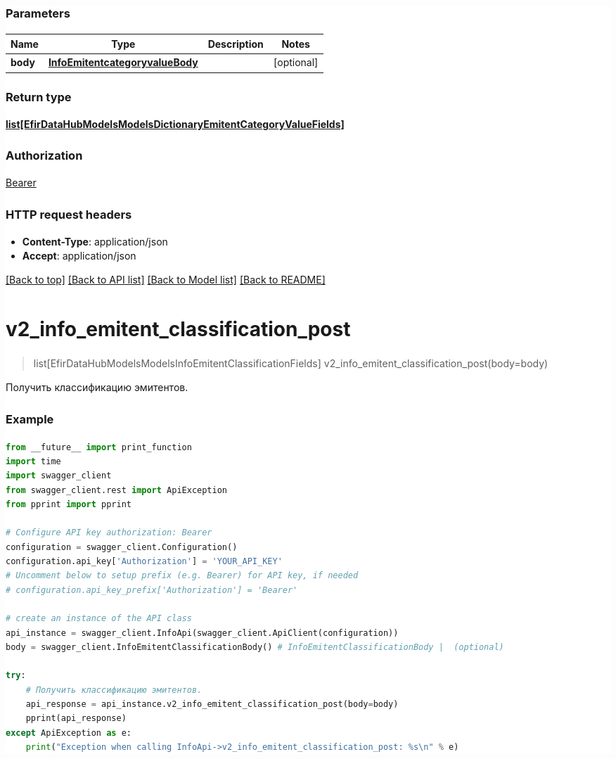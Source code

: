 ### Parameters

Name | Type | Description  | Notes
------------- | ------------- | ------------- | -------------
 **body** | [**InfoEmitentcategoryvalueBody**](InfoEmitentcategoryvalueBody.md)|  | [optional] 

### Return type

[**list[EfirDataHubModelsModelsDictionaryEmitentCategoryValueFields]**](EfirDataHubModelsModelsDictionaryEmitentCategoryValueFields.md)

### Authorization

[Bearer](../README.md#Bearer)

### HTTP request headers

 - **Content-Type**: application/json
 - **Accept**: application/json

[[Back to top]](#) [[Back to API list]](../README.md#documentation-for-api-endpoints) [[Back to Model list]](../README.md#documentation-for-models) [[Back to README]](../README.md)

# **v2_info_emitent_classification_post**
> list[EfirDataHubModelsModelsInfoEmitentClassificationFields] v2_info_emitent_classification_post(body=body)

Получить классификацию эмитентов.

### Example
```python
from __future__ import print_function
import time
import swagger_client
from swagger_client.rest import ApiException
from pprint import pprint

# Configure API key authorization: Bearer
configuration = swagger_client.Configuration()
configuration.api_key['Authorization'] = 'YOUR_API_KEY'
# Uncomment below to setup prefix (e.g. Bearer) for API key, if needed
# configuration.api_key_prefix['Authorization'] = 'Bearer'

# create an instance of the API class
api_instance = swagger_client.InfoApi(swagger_client.ApiClient(configuration))
body = swagger_client.InfoEmitentClassificationBody() # InfoEmitentClassificationBody |  (optional)

try:
    # Получить классификацию эмитентов.
    api_response = api_instance.v2_info_emitent_classification_post(body=body)
    pprint(api_response)
except ApiException as e:
    print("Exception when calling InfoApi->v2_info_emitent_classification_post: %s\n" % e)
```
